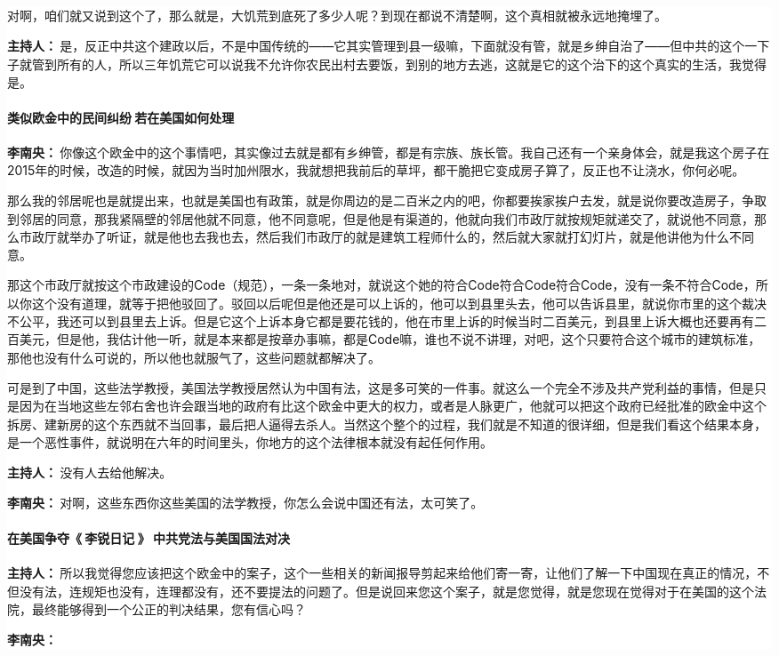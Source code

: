  </strong>
 对啊，咱们就又说到这个了，那么就是，大饥荒到底死了多少人呢？到现在都说不清楚啊，这个真相就被永远地掩埋了。
</p>
<p>
 <strong>
  主持人：
 </strong>
 是，反正中共这个建政以后，不是中国传统的——它其实管理到县一级嘛，下面就没有管，就是乡绅自治了——但中共的这个一下子就管到所有的人，所以三年饥荒它可以说我不允许你农民出村去要饭，到别的地方去逃，这就是它的这个治下的这个真实的生活，我觉得是。
</p>
<h4>
 类似欧金中的民间纠纷 若在美国如何处理
</h4>
<p>
 <strong>
  李南央：
 </strong>
 你像这个欧金中的这个事情吧，其实像过去就是都有乡绅管，都是有宗族、族长管。我自己还有一个亲身体会，就是我这个房子在2015年的时候，改造的时候，就因为当时加州限水，我就想把我前后的草坪，都干脆把它变成房子算了，反正也不让浇水，你何必呢。
</p>
<p>
 那么我的邻居呢也是就提出来，也就是美国也有政策，就是你周边的是二百米之内的吧，你都要挨家挨户去发，就是说你要改造房子，争取到邻居的同意，那我紧隔壁的邻居他就不同意，他不同意呢，但是他是有渠道的，他就向我们市政厅就按规矩就递交了，就说他不同意，那么市政厅就举办了听证，就是他也去我也去，然后我们市政厅的就是建筑工程师什么的，然后就大家就打幻灯片，就是他讲他为什么不同意。
</p>
<p>
 那这个市政厅就按这个市政建设的Code（规范），一条一条地对，就说这个她的符合Code符合Code符合Code，没有一条不符合Code，所以你这个没有道理，就等于把他驳回了。驳回以后呢但是他还是可以上诉的，他可以到县里头去，他可以告诉县里，就说你市里的这个裁决不公平，我还可以到县里去上诉。但是它这个上诉本身它都是要花钱的，他在市里上诉的时候当时二百美元，到县里上诉大概也还要再有二百美元，但是他，我估计他一听，就是本来都是按章办事嘛，都是Code嘛，谁也不说不讲理，对吧，这个只要符合这个城市的建筑标准，那他也没有什么可说的，所以他也就服气了，这些问题就都解决了。
</p>
<p>
 可是到了中国，这些法学教授，美国法学教授居然认为中国有法，这是多可笑的一件事。就这么一个完全不涉及共产党利益的事情，但是只是因为在当地这些左邻右舍也许会跟当地的政府有比这个欧金中更大的权力，或者是人脉更广，他就可以把这个政府已经批准的欧金中这个拆房、建新房的这个东西就不当回事，最后把人逼得去杀人。当然这个整个的过程，我们就是不知道的很详细，但是我们看这个结果本身，是一个恶性事件，就说明在六年的时间里头，你地方的这个法律根本就没有起任何作用。
</p>
<p>
 <strong>
  主持人：
 </strong>
 没有人去给他解决。
</p>
<p>
 <strong>
  李南央：
 </strong>
 对啊，这些东西你这些美国的法学教授，你怎么会说中国还有法，太可笑了。
</p>
<h4>
 在美国争夺《
 <ok href="https://www.epochtimes.com/gb/tag/%E6%9D%8E%E9%94%90%E6%97%A5%E8%AE%B0.html">
  李锐日记
 </ok>
 》 中共党法与美国国法对决
</h4>
<p>
 <strong>
  主持人：
 </strong>
 所以我觉得您应该把这个欧金中的案子，这个一些相关的新闻报导剪起来给他们寄一寄，让他们了解一下中国现在真正的情况，不但没有法，连规矩也没有，连理都没有，还不要提法的问题了。但是说回来您这个案子，就是您觉得，就是您现在觉得对于在美国的这个法院，最终能够得到一个公正的判决结果，您有信心吗？
</p>
<p>
 <strong>
  李南央：
 </strong>